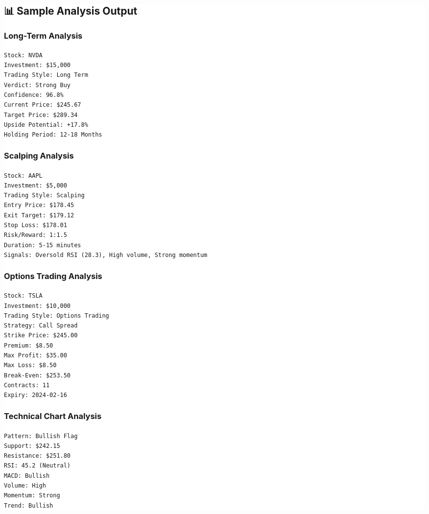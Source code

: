 ## 📊 Sample Analysis Output

### Long-Term Analysis
```
Stock: NVDA
Investment: $15,000
Trading Style: Long Term
Verdict: Strong Buy
Confidence: 96.8%
Current Price: $245.67
Target Price: $289.34
Upside Potential: +17.8%
Holding Period: 12-18 Months
```

### Scalping Analysis
```
Stock: AAPL
Investment: $5,000
Trading Style: Scalping
Entry Price: $178.45
Exit Target: $179.12
Stop Loss: $178.01
Risk/Reward: 1:1.5
Duration: 5-15 minutes
Signals: Oversold RSI (28.3), High volume, Strong momentum
```

### Options Trading Analysis
```
Stock: TSLA
Investment: $10,000
Trading Style: Options Trading
Strategy: Call Spread
Strike Price: $245.00
Premium: $8.50
Max Profit: $35.00
Max Loss: $8.50
Break-Even: $253.50
Contracts: 11
Expiry: 2024-02-16
```

### Technical Chart Analysis
```
Pattern: Bullish Flag
Support: $242.15
Resistance: $251.80
RSI: 45.2 (Neutral)
MACD: Bullish
Volume: High
Momentum: Strong
Trend: Bullish
```
